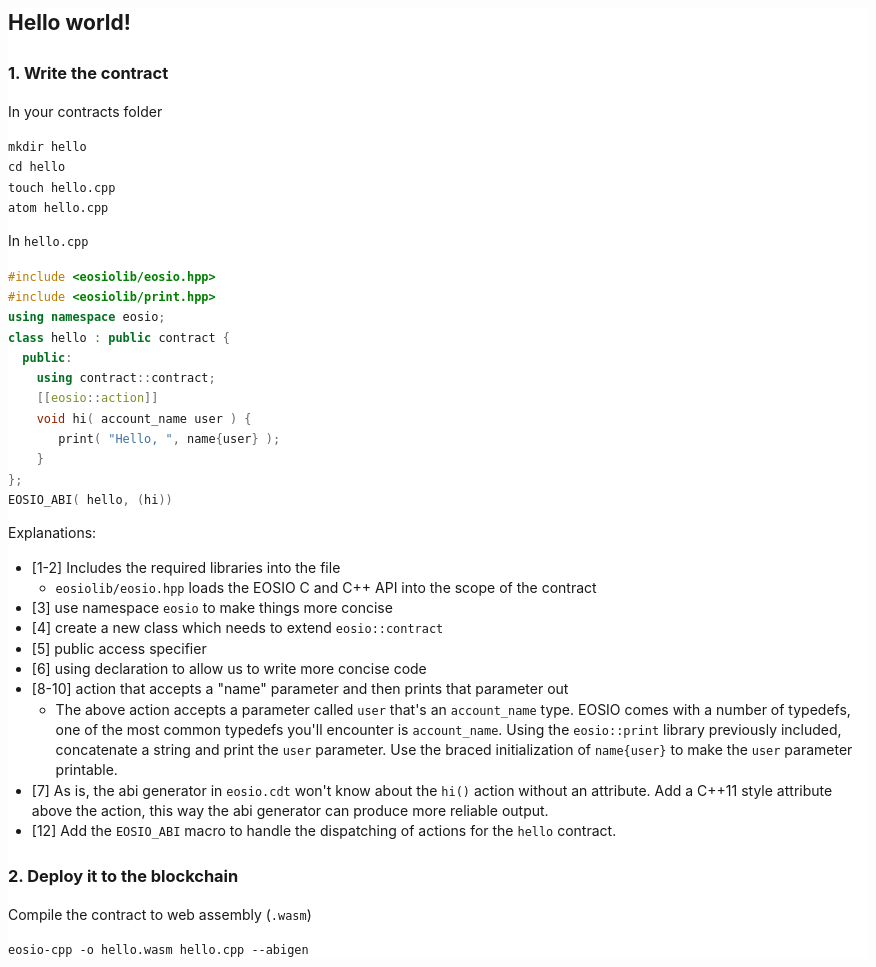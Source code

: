 ## Hello world!

### 1. Write the contract

In your contracts folder

```shell
mkdir hello
cd hello
touch hello.cpp
atom hello.cpp
```

In `hello.cpp`

```c++
#include <eosiolib/eosio.hpp>
#include <eosiolib/print.hpp>
using namespace eosio;
class hello : public contract {
  public:
    using contract::contract;
    [[eosio::action]]
    void hi( account_name user ) {
       print( "Hello, ", name{user} );
    }
};
EOSIO_ABI( hello, (hi))
```

Explanations:

- [1-2] Includes the required libraries into the file
  - `eosiolib/eosio.hpp` loads the EOSIO C and C++ API into the scope of the contract
- [3] use namespace `eosio` to make things more concise
- [4] create a new class which needs to extend `eosio::contract`
- [5] public access specifier
- [6] using declaration to allow us to write more concise code
- [8-10] action that accepts a "name" parameter and then prints that parameter out
  - The above action accepts a parameter called `user` that's an `account_name` type. EOSIO comes with a number of typedefs, one of the most common typedefs you'll encounter is `account_name`. Using the `eosio::print` library previously included, concatenate a string and print the `user` parameter. Use the braced initialization of `name{user}` to make the `user` parameter printable.
- [7] As is, the abi generator in `eosio.cdt` won't know about the `hi()` action without an attribute. Add a C++11 style attribute above the action, this way the abi generator can produce more reliable output.
- [12] Add the `EOSIO_ABI` macro to handle the dispatching of actions for the `hello` contract.

### 2. Deploy it to the blockchain

Compile the contract to web assembly (`.wasm`)

```shell
eosio-cpp -o hello.wasm hello.cpp --abigen
```

